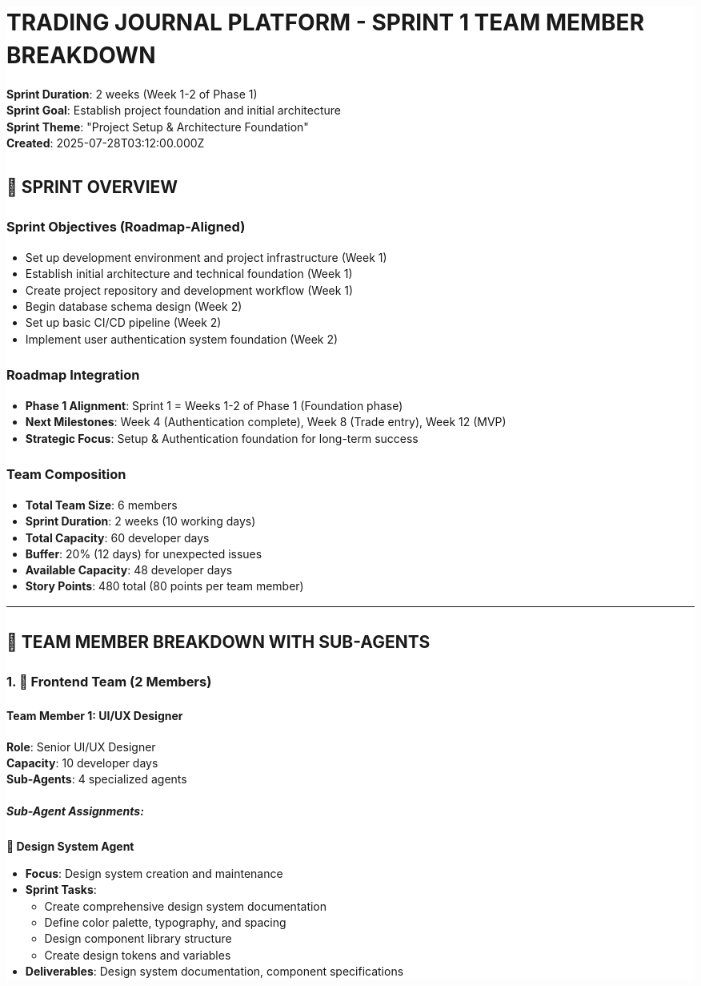 # TRADING JOURNAL PLATFORM - SPRINT 1 TEAM MEMBER BREAKDOWN
**Sprint Duration**: 2 weeks (Week 1-2 of Phase 1)  
**Sprint Goal**: Establish project foundation and initial architecture  
**Sprint Theme**: "Project Setup & Architecture Foundation"  
**Created**: 2025-07-28T03:12:00.000Z

## 🎯 SPRINT OVERVIEW

### **Sprint Objectives (Roadmap-Aligned)**
- Set up development environment and project infrastructure (Week 1)
- Establish initial architecture and technical foundation (Week 1)
- Create project repository and development workflow (Week 1)
- Begin database schema design (Week 2)
- Set up basic CI/CD pipeline (Week 2)
- Implement user authentication system foundation (Week 2)

### **Roadmap Integration**
- **Phase 1 Alignment**: Sprint 1 = Weeks 1-2 of Phase 1 (Foundation phase)
- **Next Milestones**: Week 4 (Authentication complete), Week 8 (Trade entry), Week 12 (MVP)
- **Strategic Focus**: Setup & Authentication foundation for long-term success

### **Team Composition**
- **Total Team Size**: 6 members
- **Sprint Duration**: 2 weeks (10 working days)
- **Total Capacity**: 60 developer days
- **Buffer**: 20% (12 days) for unexpected issues
- **Available Capacity**: 48 developer days
- **Story Points**: 480 total (80 points per team member)

---

## 👥 TEAM MEMBER BREAKDOWN WITH SUB-AGENTS

### **1. 🎨 Frontend Team (2 Members)**

#### **Team Member 1: UI/UX Designer**
**Role**: Senior UI/UX Designer  
**Capacity**: 10 developer days  
**Sub-Agents**: 4 specialized agents

##### **Sub-Agent Assignments:**

**🎨 Design System Agent**
- **Focus**: Design system creation and maintenance
- **Sprint Tasks**:
  - Create comprehensive design system documentation
  - Define color palette, typography, and spacing
  - Design component library structure
  - Create design tokens and variables
- **Deliverables**: Design system documentation, component specifications
